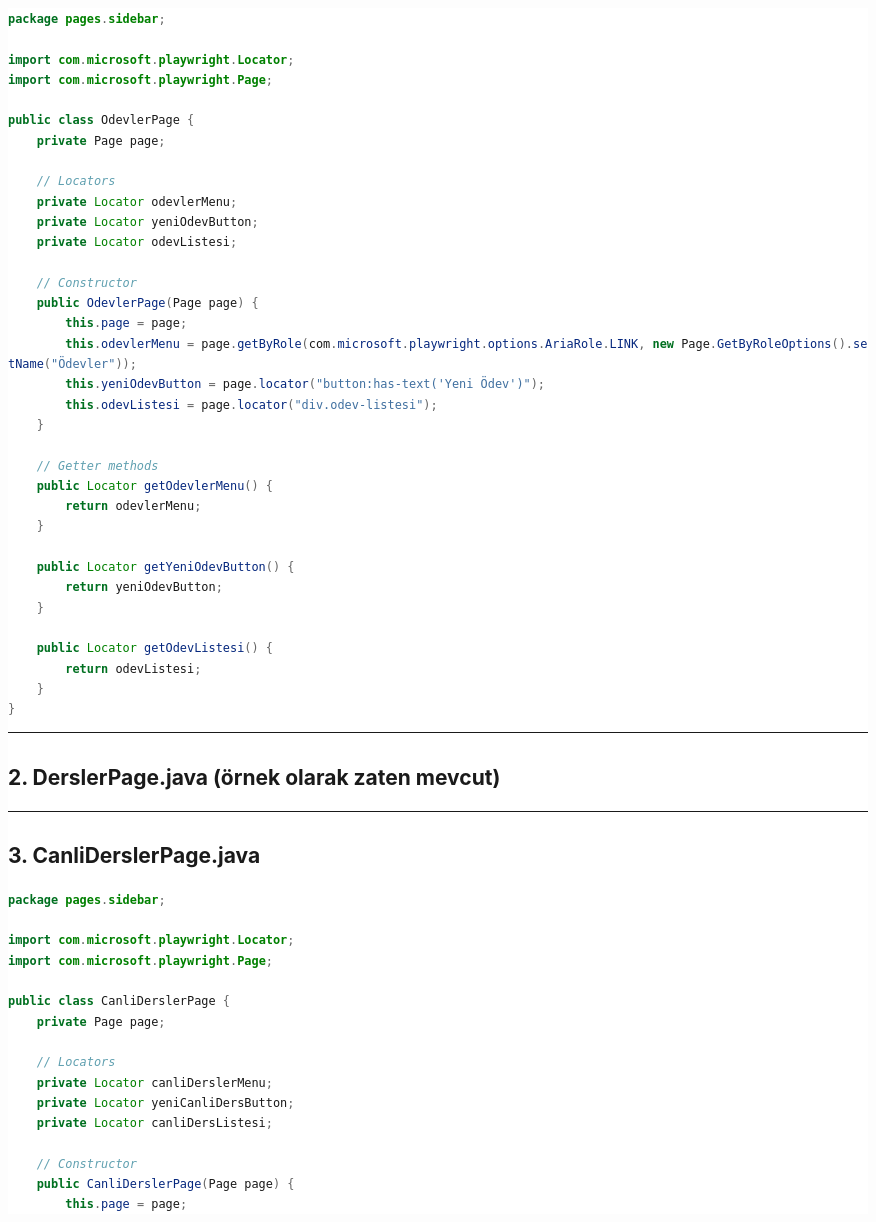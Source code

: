 ```java
package pages.sidebar;

import com.microsoft.playwright.Locator;
import com.microsoft.playwright.Page;

public class OdevlerPage {
    private Page page;

    // Locators
    private Locator odevlerMenu;
    private Locator yeniOdevButton;
    private Locator odevListesi;

    // Constructor
    public OdevlerPage(Page page) {
        this.page = page;
        this.odevlerMenu = page.getByRole(com.microsoft.playwright.options.AriaRole.LINK, new Page.GetByRoleOptions().setName("Ödevler"));
        this.yeniOdevButton = page.locator("button:has-text('Yeni Ödev')");
        this.odevListesi = page.locator("div.odev-listesi");
    }

    // Getter methods
    public Locator getOdevlerMenu() {
        return odevlerMenu;
    }

    public Locator getYeniOdevButton() {
        return yeniOdevButton;
    }

    public Locator getOdevListesi() {
        return odevListesi;
    }
}
```

---

## 2. DerslerPage.java (örnek olarak zaten mevcut)

---

## 3. CanliDerslerPage.java

```java
package pages.sidebar;

import com.microsoft.playwright.Locator;
import com.microsoft.playwright.Page;

public class CanliDerslerPage {
    private Page page;

    // Locators
    private Locator canliDerslerMenu;
    private Locator yeniCanliDersButton;
    private Locator canliDersListesi;

    // Constructor
    public CanliDerslerPage(Page page) {
        this.page = page;
```